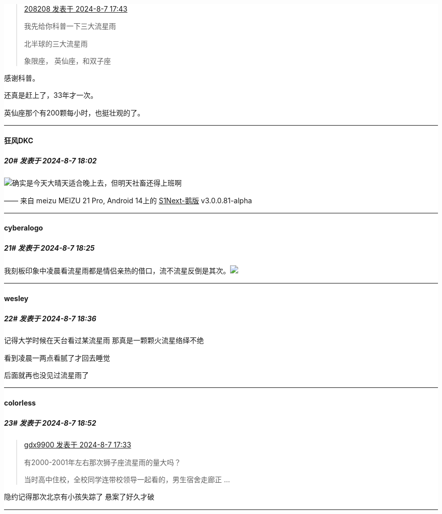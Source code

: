 <blockquote><a href="httphttps://bbs.saraba1st.com/2b/forum.php?mod=redirect&amp;goto=findpost&amp;pid=65825292&amp;ptid=2194266" target="_blank">208208 发表于 2024-8-7 17:43</a>

我先给你科普一下三大流星雨

北半球的三大流星雨

象限座， 英仙座，和双子座</blockquote>
感谢科普。

还真是赶上了，33年才一次。

英仙座那个有200颗每小时，也挺壮观的了。

*****

####  狂风DKC  
##### 20#       发表于 2024-8-7 18:02

<img src="https://static.saraba1st.com/image/smiley/face2017/002.png" referrerpolicy="no-referrer">确实是今天大晴天适合晚上去，但明天社畜还得上班啊

—— 来自 meizu MEIZU 21 Pro, Android 14上的 [S1Next-鹅版](https://github.com/ykrank/S1-Next/releases) v3.0.0.81-alpha

*****

####  cyberalogo  
##### 21#       发表于 2024-8-7 18:25

我刻板印象中凌晨看流星雨都是情侣亲热的借口，流不流星反倒是其次。<img src="https://static.saraba1st.com/image/smiley/face2017/067.png" referrerpolicy="no-referrer">

*****

####  wesley  
##### 22#       发表于 2024-8-7 18:36

记得大学时候在天台看过某流星雨 那真是一颗颗火流星络绎不绝

看到凌晨一两点看腻了才回去睡觉

后面就再也没见过流星雨了

*****

####  colorless  
##### 23#       发表于 2024-8-7 18:52

<blockquote><a href="httphttps://bbs.saraba1st.com/2b/forum.php?mod=redirect&amp;goto=findpost&amp;pid=65825163&amp;ptid=2194266" target="_blank">gdx9900 发表于 2024-8-7 17:33</a>

有2000-2001年左右那次狮子座流星雨的量大吗？

当时高中住校，全校同学连带校领导一起看的，男生宿舍走廊正 ...</blockquote>
隐约记得那次北京有小孩失踪了 悬案了好久才破

*****
